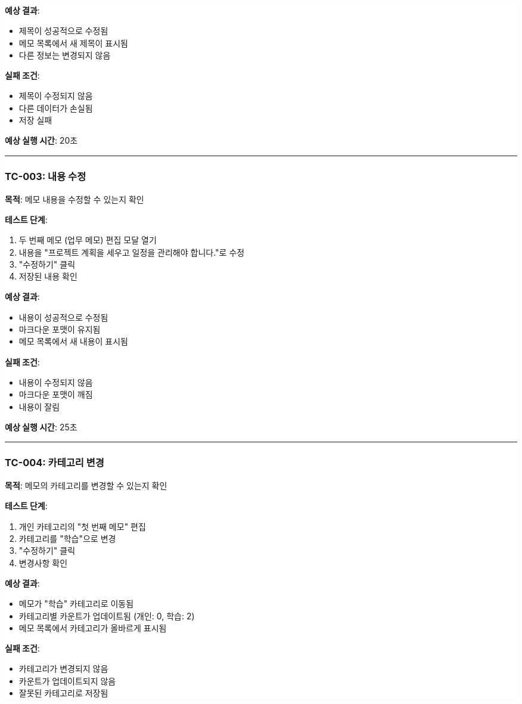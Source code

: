 **예상 결과**:
- 제목이 성공적으로 수정됨
- 메모 목록에서 새 제목이 표시됨
- 다른 정보는 변경되지 않음

**실패 조건**:
- 제목이 수정되지 않음
- 다른 데이터가 손실됨
- 저장 실패

**예상 실행 시간**: 20초

---

### TC-003: 내용 수정
**목적**: 메모 내용을 수정할 수 있는지 확인

**테스트 단계**:
1. 두 번째 메모 (업무 메모) 편집 모달 열기
2. 내용을 "프로젝트 계획을 세우고 일정을 관리해야 합니다."로 수정
3. "수정하기" 클릭
4. 저장된 내용 확인

**예상 결과**:
- 내용이 성공적으로 수정됨
- 마크다운 포맷이 유지됨
- 메모 목록에서 새 내용이 표시됨

**실패 조건**:
- 내용이 수정되지 않음
- 마크다운 포맷이 깨짐
- 내용이 잘림

**예상 실행 시간**: 25초

---

### TC-004: 카테고리 변경
**목적**: 메모의 카테고리를 변경할 수 있는지 확인

**테스트 단계**:
1. 개인 카테고리의 "첫 번째 메모" 편집
2. 카테고리를 "학습"으로 변경
3. "수정하기" 클릭
4. 변경사항 확인

**예상 결과**:
- 메모가 "학습" 카테고리로 이동됨
- 카테고리별 카운트가 업데이트됨 (개인: 0, 학습: 2)
- 메모 목록에서 카테고리가 올바르게 표시됨

**실패 조건**:
- 카테고리가 변경되지 않음
- 카운트가 업데이트되지 않음
- 잘못된 카테고리로 저장됨

